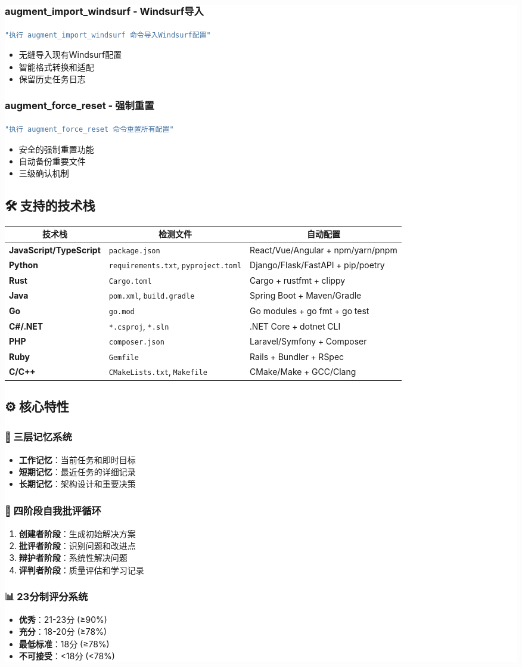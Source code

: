### augment_import_windsurf - Windsurf导入
```bash
"执行 augment_import_windsurf 命令导入Windsurf配置"
```
- 无缝导入现有Windsurf配置
- 智能格式转换和适配
- 保留历史任务日志

### augment_force_reset - 强制重置
```bash
"执行 augment_force_reset 命令重置所有配置"
```
- 安全的强制重置功能
- 自动备份重要文件
- 三级确认机制

## 🛠️ 支持的技术栈

| 技术栈 | 检测文件 | 自动配置 |
|--------|----------|----------|
| **JavaScript/TypeScript** | `package.json` | React/Vue/Angular + npm/yarn/pnpm |
| **Python** | `requirements.txt`, `pyproject.toml` | Django/Flask/FastAPI + pip/poetry |
| **Rust** | `Cargo.toml` | Cargo + rustfmt + clippy |
| **Java** | `pom.xml`, `build.gradle` | Spring Boot + Maven/Gradle |
| **Go** | `go.mod` | Go modules + go fmt + go test |
| **C#/.NET** | `*.csproj`, `*.sln` | .NET Core + dotnet CLI |
| **PHP** | `composer.json` | Laravel/Symfony + Composer |
| **Ruby** | `Gemfile` | Rails + Bundler + RSpec |
| **C/C++** | `CMakeLists.txt`, `Makefile` | CMake/Make + GCC/Clang |

## ⚙️ 核心特性

### 🧠 三层记忆系统
- **工作记忆**：当前任务和即时目标
- **短期记忆**：最近任务的详细记录
- **长期记忆**：架构设计和重要决策

### 🔄 四阶段自我批评循环
1. **创建者阶段**：生成初始解决方案
2. **批评者阶段**：识别问题和改进点
3. **辩护者阶段**：系统性解决问题
4. **评判者阶段**：质量评估和学习记录

### 📊 23分制评分系统
- **优秀**：21-23分 (≥90%)
- **充分**：18-20分 (≥78%)
- **最低标准**：18分 (≥78%)
- **不可接受**：<18分 (<78%)
